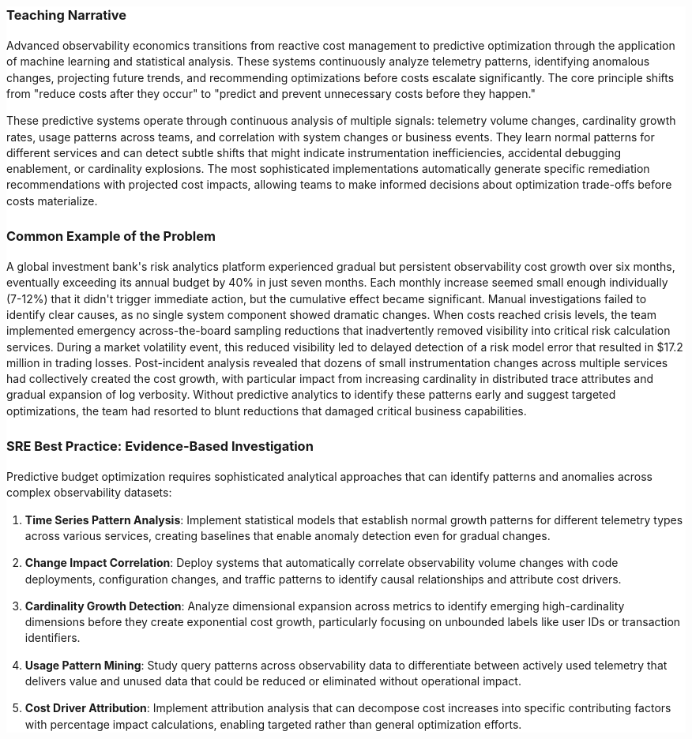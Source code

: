 ### Teaching Narrative

Advanced observability economics transitions from reactive cost management to predictive optimization through the application of machine learning and statistical analysis. These systems continuously analyze telemetry patterns, identifying anomalous changes, projecting future trends, and recommending optimizations before costs escalate significantly. The core principle shifts from "reduce costs after they occur" to "predict and prevent unnecessary costs before they happen."

These predictive systems operate through continuous analysis of multiple signals: telemetry volume changes, cardinality growth rates, usage patterns across teams, and correlation with system changes or business events. They learn normal patterns for different services and can detect subtle shifts that might indicate instrumentation inefficiencies, accidental debugging enablement, or cardinality explosions. The most sophisticated implementations automatically generate specific remediation recommendations with projected cost impacts, allowing teams to make informed decisions about optimization trade-offs before costs materialize.

### Common Example of the Problem

A global investment bank's risk analytics platform experienced gradual but persistent observability cost growth over six months, eventually exceeding its annual budget by 40% in just seven months. Each monthly increase seemed small enough individually (7-12%) that it didn't trigger immediate action, but the cumulative effect became significant. Manual investigations failed to identify clear causes, as no single system component showed dramatic changes. When costs reached crisis levels, the team implemented emergency across-the-board sampling reductions that inadvertently removed visibility into critical risk calculation services. During a market volatility event, this reduced visibility led to delayed detection of a risk model error that resulted in $17.2 million in trading losses. Post-incident analysis revealed that dozens of small instrumentation changes across multiple services had collectively created the cost growth, with particular impact from increasing cardinality in distributed trace attributes and gradual expansion of log verbosity. Without predictive analytics to identify these patterns early and suggest targeted optimizations, the team had resorted to blunt reductions that damaged critical business capabilities.

### SRE Best Practice: Evidence-Based Investigation

Predictive budget optimization requires sophisticated analytical approaches that can identify patterns and anomalies across complex observability datasets:

1. **Time Series Pattern Analysis**: Implement statistical models that establish normal growth patterns for different telemetry types across various services, creating baselines that enable anomaly detection even for gradual changes.

2. **Change Impact Correlation**: Deploy systems that automatically correlate observability volume changes with code deployments, configuration changes, and traffic patterns to identify causal relationships and attribute cost drivers.

3. **Cardinality Growth Detection**: Analyze dimensional expansion across metrics to identify emerging high-cardinality dimensions before they create exponential cost growth, particularly focusing on unbounded labels like user IDs or transaction identifiers.

4. **Usage Pattern Mining**: Study query patterns across observability data to differentiate between actively used telemetry that delivers value and unused data that could be reduced or eliminated without operational impact.

5. **Cost Driver Attribution**: Implement attribution analysis that can decompose cost increases into specific contributing factors with percentage impact calculations, enabling targeted rather than general optimization efforts.
